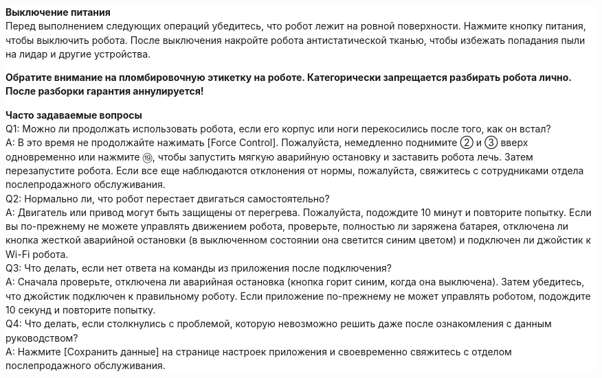**Выключение питания**                                                                                                                                                 
Перед выполнением следующих операций убедитесь, что робот лежит на ровной поверхности. Нажмите кнопку питания, чтобы выключить робота. После выключения накройте робота антистатической тканью, чтобы избежать попадания пыли на лидар и другие устройства.

**Обратите внимание на пломбировочную этикетку на роботе.
Категорически запрещается разбирать робота лично. После разборки
гарантия аннулируется!**

**Часто задаваемые вопросы**                                                                                                                                       
Q1: Можно ли продолжать использовать робота, если его корпус или ноги перекосились после того, как он встал?                                                                                                     
A:  В это время не продолжайте нажимать [Force Control]. Пожалуйста, немедленно поднимите ② и ③ вверх одновременно или нажмите ⑲, чтобы запустить мягкую аварийную остановку и заставить робота лечь.
Затем перезапустите робота. Если все еще наблюдаются отклонения от нормы, пожалуйста, свяжитесь с сотрудниками отдела послепродажного обслуживания.                                                                                                     
Q2: Нормально ли, что робот перестает двигаться самостоятельно?                                                                                                    
A: Двигатель или привод могут быть защищены от перегрева. Пожалуйста, подождите 10 минут и повторите попытку. Если вы по-прежнему не можете управлять движением робота, проверьте, полностью ли заряжена батарея, отключена ли кнопка жесткой аварийной остановки (в выключенном состоянии она светится синим цветом) и подключен ли джойстик к Wi-Fi робота.                                                                                                                                                        
Q3: Что делать, если нет ответа на команды из приложения после подключения?                                                                                          
A: Сначала проверьте, отключена ли аварийная остановка (кнопка горит синим, когда она выключена). Затем убедитесь, что джойстик подключен к правильному роботу. Если приложение по-прежнему не может управлять роботом, подождите 10 секунд и повторите попытку.                                                                         
Q4: Что делать, если столкнулись с проблемой, которую невозможно решить даже после ознакомления с данным руководством?                                                
A: Нажмите [Сохранить данные] на странице настроек приложения и своевременно свяжитесь с отделом послепродажного обслуживания.                                          



